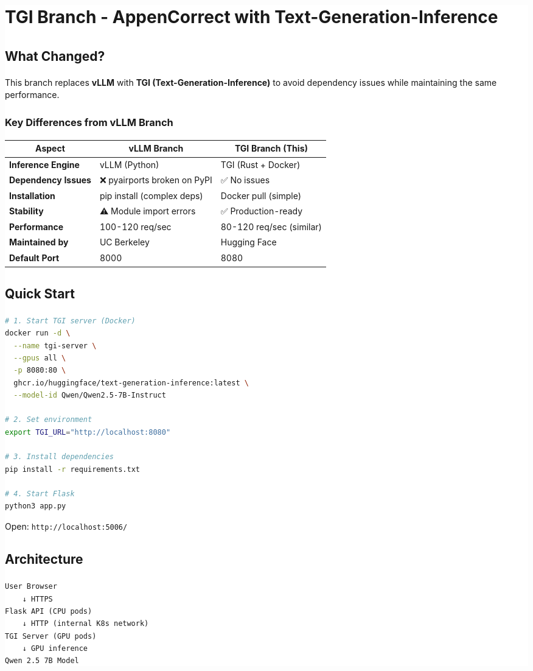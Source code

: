 # TGI Branch - AppenCorrect with Text-Generation-Inference

## What Changed?

This branch replaces **vLLM** with **TGI (Text-Generation-Inference)** to avoid dependency issues while maintaining the same performance.

### Key Differences from vLLM Branch

| Aspect | vLLM Branch | TGI Branch (This) |
|--------|-------------|-------------------|
| **Inference Engine** | vLLM (Python) | TGI (Rust + Docker) |
| **Dependency Issues** | ❌ pyairports broken on PyPI | ✅ No issues |
| **Installation** | pip install (complex deps) | Docker pull (simple) |
| **Stability** | ⚠️ Module import errors | ✅ Production-ready |
| **Performance** | 100-120 req/sec | 80-120 req/sec (similar) |
| **Maintained by** | UC Berkeley | Hugging Face |
| **Default Port** | 8000 | 8080 |

## Quick Start

```bash
# 1. Start TGI server (Docker)
docker run -d \
  --name tgi-server \
  --gpus all \
  -p 8080:80 \
  ghcr.io/huggingface/text-generation-inference:latest \
  --model-id Qwen/Qwen2.5-7B-Instruct

# 2. Set environment
export TGI_URL="http://localhost:8080"

# 3. Install dependencies
pip install -r requirements.txt

# 4. Start Flask
python3 app.py
```

Open: `http://localhost:5006/`

## Architecture

```
User Browser
    ↓ HTTPS
Flask API (CPU pods)
    ↓ HTTP (internal K8s network)
TGI Server (GPU pods)
    ↓ GPU inference
Qwen 2.5 7B Model
```
